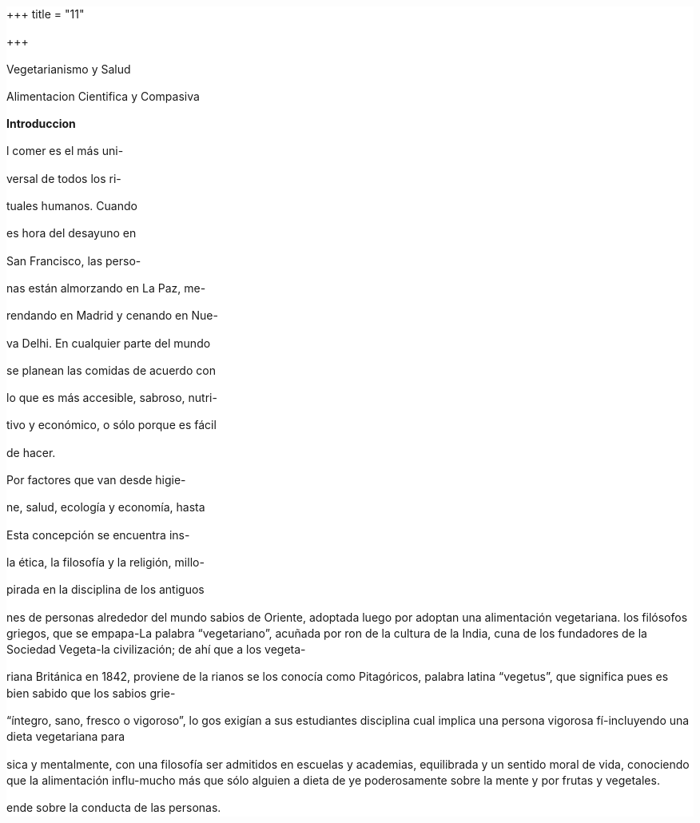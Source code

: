 +++
title = "11"

+++

Vegetarianismo y Salud

Alimentacion Cientifica y Compasiva

**Introduccion**

l comer es el más uni-

versal de todos los ri-

tuales humanos. Cuando

es hora del desayuno en

San Francisco, las perso-

nas están almorzando en La Paz, me-

rendando en Madrid y cenando en Nue-

va Delhi. En cualquier parte del mundo

se planean las comidas de acuerdo con

lo que es más accesible, sabroso, nutri-

tivo y económico, o sólo porque es fácil

de hacer.

Por factores que van desde higie-

ne, salud, ecología y economía, hasta

Esta concepción se encuentra ins-

la ética, la filosofía y la religión, millo-

pirada en la disciplina de los antiguos

nes de personas alrededor del mundo sabios de Oriente, adoptada luego por adoptan una alimentación vegetariana. los filósofos griegos, que se empapa-La palabra “vegetariano”, acuñada por ron de la cultura de la India, cuna de los fundadores de la Sociedad Vegeta-la civilización; de ahí que a los vegeta-

riana Británica en 1842, proviene de la rianos se los conocía como Pitagóricos, palabra latina “vegetus”, que significa pues es bien sabido que los sabios grie-

“íntegro, sano, fresco o vigoroso”, lo gos exigían a sus estudiantes disciplina cual implica una persona vigorosa fí-incluyendo una dieta vegetariana para

sica y mentalmente, con una filosofía ser admitidos en escuelas y academias, equilibrada y un sentido moral de vida, conociendo que la alimentación influ-mucho más que sólo alguien a dieta de ye poderosamente sobre la mente y por frutas y vegetales.

ende sobre la conducta de las personas.


